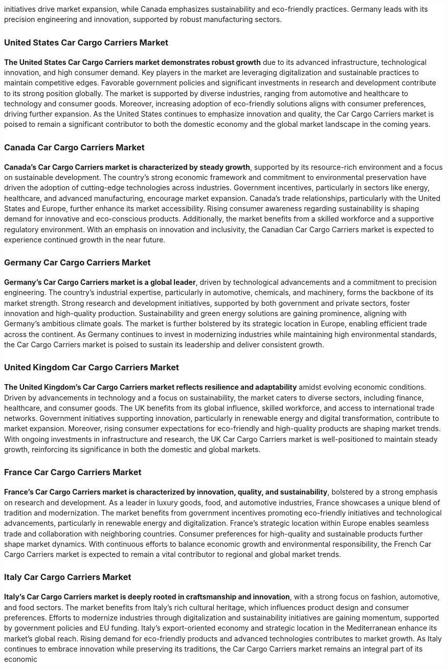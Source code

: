 initiatives drive market expansion, while Canada emphasizes sustainability and eco-friendly practices. Germany leads with its precision engineering and innovation, supported by robust manufacturing sectors.</span></em></p></blockquote><h3><strong>United States Car Cargo Carriers Market</strong></h3><p><strong>The United States Car Cargo Carriers market demonstrates robust growth</strong> due to its advanced infrastructure, technological innovation, and high consumer demand. Key players in the market are leveraging digitalization and sustainable practices to maintain competitive edges. Favorable government policies and significant investments in research and development contribute to its strong position globally. The market is supported by diverse industries, ranging from automotive and healthcare to technology and consumer goods. Moreover, increasing adoption of eco-friendly solutions aligns with consumer preferences, driving further expansion. As the United States continues to emphasize innovation and quality, the Car Cargo Carriers market is poised to remain a significant contributor to both the domestic economy and the global market landscape in the coming years.</p><h3><strong>Canada Car Cargo Carriers Market</strong></h3><p><strong>Canada&rsquo;s Car Cargo Carriers market is characterized by steady growth</strong>, supported by its resource-rich environment and a focus on sustainable development. The country&rsquo;s strong economic framework and commitment to environmental preservation have driven the adoption of cutting-edge technologies across industries. Government incentives, particularly in sectors like energy, healthcare, and advanced manufacturing, encourage market expansion. Canada&rsquo;s trade relationships, particularly with the United States and Europe, further enhance its market accessibility. Rising consumer awareness regarding sustainability is shaping demand for innovative and eco-conscious products. Additionally, the market benefits from a skilled workforce and a supportive regulatory environment. With an emphasis on innovation and inclusivity, the Canadian Car Cargo Carriers market is expected to experience continued growth in the near future.</p><h3><strong>Germany Car Cargo Carriers Market</strong></h3><p><strong>Germany&rsquo;s Car Cargo Carriers market is a global leader</strong>, driven by technological advancements and a commitment to precision engineering. The country&rsquo;s industrial expertise, particularly in automotive, chemicals, and machinery, forms the backbone of its market strength. Strong research and development initiatives, supported by both government and private sectors, foster innovation and high-quality production. Sustainability and green energy solutions are gaining prominence, aligning with Germany&rsquo;s ambitious climate goals. The market is further bolstered by its strategic location in Europe, enabling efficient trade across the continent. As Germany continues to invest in modernizing industries while maintaining high environmental standards, the Car Cargo Carriers market is poised to sustain its leadership and deliver consistent growth.</p><h3><strong>United Kingdom Car Cargo Carriers Market</strong></h3><p><strong>The United Kingdom&rsquo;s Car Cargo Carriers market reflects resilience and adaptability</strong> amidst evolving economic conditions. Driven by advancements in technology and a focus on sustainability, the market caters to diverse sectors, including finance, healthcare, and consumer goods. The UK benefits from its global influence, skilled workforce, and access to international trade networks. Government initiatives supporting innovation, particularly in renewable energy and digital transformation, contribute to market expansion. Moreover, rising consumer expectations for eco-friendly and high-quality products are shaping market trends. With ongoing investments in infrastructure and research, the UK Car Cargo Carriers market is well-positioned to maintain steady growth, reinforcing its significance in both the domestic and global markets.</p><h3><strong>France Car Cargo Carriers Market</strong></h3><p><strong>France&rsquo;s Car Cargo Carriers market is characterized by innovation, quality, and sustainability</strong>, bolstered by a strong emphasis on research and development. As a leader in luxury goods, food, and automotive industries, France showcases a unique blend of tradition and modernization. The market benefits from government incentives promoting eco-friendly initiatives and technological advancements, particularly in renewable energy and digitalization. France&rsquo;s strategic location within Europe enables seamless trade and collaboration with neighboring countries. Consumer preferences for high-quality and sustainable products further shape market dynamics. With continuous efforts to balance economic growth and environmental responsibility, the French Car Cargo Carriers market is expected to remain a vital contributor to regional and global market trends.</p><h3><strong>Italy Car Cargo Carriers Market</strong></h3><p><strong>Italy&rsquo;s Car Cargo Carriers market is deeply rooted in craftsmanship and innovation</strong>, with a strong focus on fashion, automotive, and food sectors. The market benefits from Italy&rsquo;s rich cultural heritage, which influences product design and consumer preferences. Efforts to modernize industries through digitalization and sustainability initiatives are gaining momentum, supported by government policies and EU funding. Italy&rsquo;s export-oriented economy and strategic location in the Mediterranean enhance its market&rsquo;s global reach. Rising demand for eco-friendly products and advanced technologies contributes to market growth. As Italy continues to embrace innovation while preserving its traditions, the Car Cargo Carriers market remains an integral part of its economic